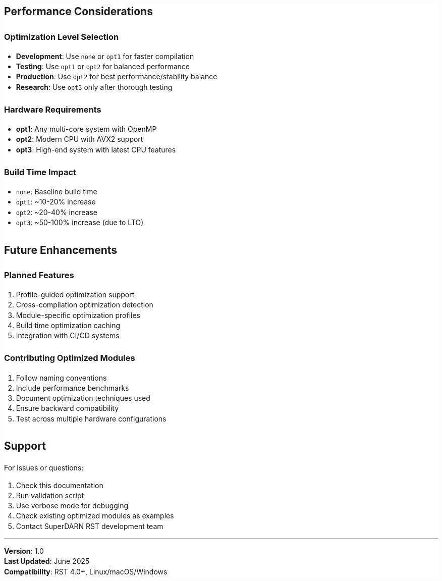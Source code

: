 ## Performance Considerations

### Optimization Level Selection
- **Development**: Use `none` or `opt1` for faster compilation
- **Testing**: Use `opt1` or `opt2` for balanced performance
- **Production**: Use `opt2` for best performance/stability balance
- **Research**: Use `opt3` only after thorough testing

### Hardware Requirements
- **opt1**: Any multi-core system with OpenMP
- **opt2**: Modern CPU with AVX2 support
- **opt3**: High-end system with latest CPU features

### Build Time Impact
- `none`: Baseline build time
- `opt1`: ~10-20% increase
- `opt2`: ~20-40% increase  
- `opt3`: ~50-100% increase (due to LTO)

## Future Enhancements

### Planned Features
1. Profile-guided optimization support
2. Cross-compilation optimization detection
3. Module-specific optimization profiles
4. Build time optimization caching
5. Integration with CI/CD systems

### Contributing Optimized Modules
1. Follow naming conventions
2. Include performance benchmarks
3. Document optimization techniques used
4. Ensure backward compatibility
5. Test across multiple hardware configurations

## Support

For issues or questions:
1. Check this documentation
2. Run validation script
3. Use verbose mode for debugging
4. Check existing optimized modules as examples
5. Contact SuperDARN RST development team

---

**Version**: 1.0  
**Last Updated**: June 2025  
**Compatibility**: RST 4.0+, Linux/macOS/Windows
